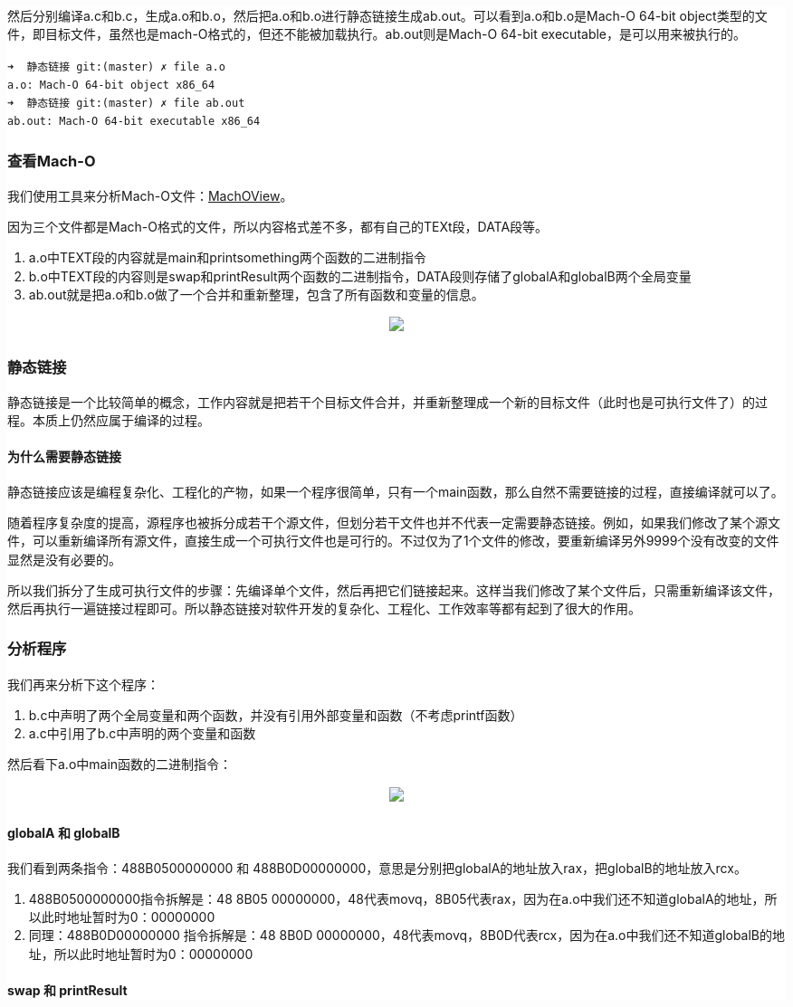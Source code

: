 然后分别编译a.c和b.c，生成a.o和b.o，然后把a.o和b.o进行静态链接生成ab.out。可以看到a.o和b.o是Mach-O 64-bit object类型的文件，即目标文件，虽然也是mach-O格式的，但还不能被加载执行。ab.out则是Mach-O 64-bit executable，是可以用来被执行的。

```
➜  静态链接 git:(master) ✗ file a.o
a.o: Mach-O 64-bit object x86_64
➜  静态链接 git:(master) ✗ file ab.out
ab.out: Mach-O 64-bit executable x86_64
```

### 查看Mach-O

我们使用工具来分析Mach-O文件：[MachOView](https://github.com/gdbinit/MachOView)。

因为三个文件都是Mach-O格式的文件，所以内容格式差不多，都有自己的TEXt段，DATA段等。
1. a.o中TEXT段的内容就是main和printsomething两个函数的二进制指令
2. b.o中TEXT段的内容则是swap和printResult两个函数的二进制指令，DATA段则存储了globalA和globalB两个全局变量
3. ab.out就是把a.o和b.o做了一个合并和重新整理，包含了所有函数和变量的信息。
  
 
<center><img src="https://tva1.sinaimg.cn/large/007S8ZIlly1gg2asb69y9j31fn0u049h.jpg" width="1000"></center>

### 静态链接

静态链接是一个比较简单的概念，工作内容就是把若干个目标文件合并，并重新整理成一个新的目标文件（此时也是可执行文件了）的过程。本质上仍然应属于编译的过程。

#### 为什么需要静态链接

静态链接应该是编程复杂化、工程化的产物，如果一个程序很简单，只有一个main函数，那么自然不需要链接的过程，直接编译就可以了。

随着程序复杂度的提高，源程序也被拆分成若干个源文件，但划分若干文件也并不代表一定需要静态链接。例如，如果我们修改了某个源文件，可以重新编译所有源文件，直接生成一个可执行文件也是可行的。不过仅为了1个文件的修改，要重新编译另外9999个没有改变的文件显然是没有必要的。

所以我们拆分了生成可执行文件的步骤：先编译单个文件，然后再把它们链接起来。这样当我们修改了某个文件后，只需重新编译该文件，然后再执行一遍链接过程即可。所以静态链接对软件开发的复杂化、工程化、工作效率等都有起到了很大的作用。


### 分析程序

我们再来分析下这个程序：
1. b.c中声明了两个全局变量和两个函数，并没有引用外部变量和函数（不考虑printf函数）
2. a.c中引用了b.c中声明的两个变量和函数

然后看下a.o中main函数的二进制指令：
<center><img src="https://tva1.sinaimg.cn/large/007S8ZIlly1gg2ct19dw6j31280leac5.jpg" width="800"></center>

#### globalA 和 globalB

我们看到两条指令：488B0500000000 和 488B0D00000000，意思是分别把globalA的地址放入rax，把globalB的地址放入rcx。
1. 488B0500000000指令拆解是：48 8B05 00000000，48代表movq，8B05代表rax，因为在a.o中我们还不知道globalA的地址，所以此时地址暂时为0：00000000
2. 同理：488B0D00000000 指令拆解是：48 8B0D 00000000，48代表movq，8B0D代表rcx，因为在a.o中我们还不知道globalB的地址，所以此时地址暂时为0：00000000

#### swap 和 printResult
